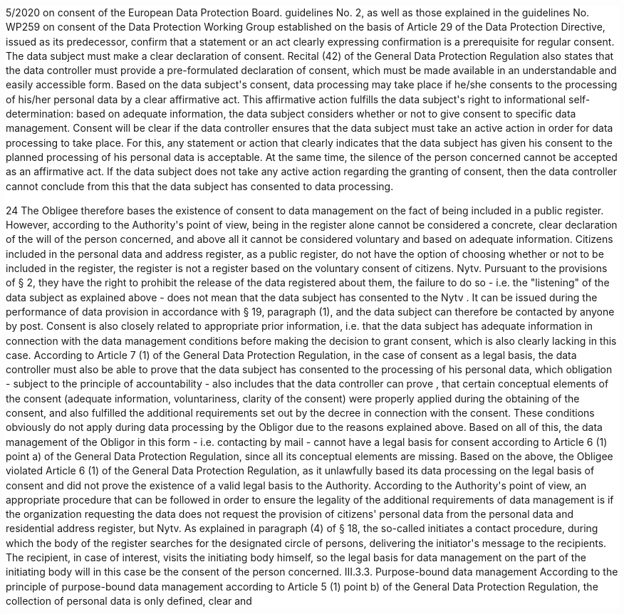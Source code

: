 5/2020 on consent of the European Data Protection Board. guidelines No. 2, as well as those explained in the guidelines No. WP259 on consent of the Data Protection Working Group established on the basis of Article 29 of the Data Protection Directive, issued as its predecessor, confirm that a statement or an act clearly expressing confirmation is a prerequisite for regular consent. The data subject must make a clear declaration of consent. Recital (42) of the General Data Protection Regulation also states that the data controller must provide a pre-formulated declaration of consent, which must be made available in an understandable and easily accessible form.
Based on the data subject's consent, data processing may take place if he/she consents to the processing of his/her personal data by a clear affirmative act. This affirmative action fulfills the data subject's right to informational self-determination: based on adequate information, the data subject considers whether or not to give consent to specific data management. Consent will be clear if the data controller ensures that the data subject must take an active action in order for data processing to take place. For this, any statement or action that clearly indicates that the data subject has given his consent to the planned processing of his personal data is acceptable.
At the same time, the silence of the person concerned cannot be accepted as an affirmative act. If the data subject does not take any active action regarding the granting of consent, then the data controller cannot conclude from this that the data subject has consented to data processing.

24 The Obligee therefore bases the existence of consent to data management on the fact of being included in a public register. However, according to the Authority's point of view, being in the register alone cannot be considered a concrete, clear declaration of the will of the person concerned, and above all it cannot be considered voluntary and based on adequate information. Citizens included in the personal data and address register, as a public register, do not have the option of choosing whether or not to be included in the register, the register is not a register based on the voluntary consent of citizens. Nytv. Pursuant to the provisions of § 2, they have the right to prohibit the release of the data registered about them, the failure to do so - i.e. the "listening" of the data subject as explained above - does not mean that the data subject has consented to the Nytv . It can be issued during the performance of data provision in accordance with § 19, paragraph (1), and the data subject can therefore be contacted by anyone by post.
Consent is also closely related to appropriate prior information, i.e. that the data subject has adequate information in connection with the data management conditions before making the decision to grant consent, which is also clearly lacking in this case.
According to Article 7 (1) of the General Data Protection Regulation, in the case of consent as a legal basis, the data controller must also be able to prove that the data subject has consented to the processing of his personal data, which obligation - subject to the principle of accountability - also includes that the data controller can prove , that certain conceptual elements of the consent (adequate information, voluntariness, clarity of the consent) were properly applied during the obtaining of the consent, and also fulfilled the additional requirements set out by the decree in connection with the consent. These conditions obviously do not apply during data processing by the Obligor due to the reasons explained above.
Based on all of this, the data management of the Obligor in this form - i.e. contacting by mail - cannot have a legal basis for consent according to Article 6 (1) point a) of the General Data Protection Regulation, since all its conceptual elements are missing.
Based on the above, the Obligee violated Article 6 (1) of the General Data Protection Regulation, as it unlawfully based its data processing on the legal basis of consent and did not prove the existence of a valid legal basis to the Authority.
According to the Authority's point of view, an appropriate procedure that can be followed in order to ensure the legality of the additional requirements of data management is if the organization requesting the data does not request the provision of citizens' personal data from the personal data and residential address register, but Nytv. As explained in paragraph (4) of § 18, the so-called initiates a contact procedure, during which the body of the register searches for the designated circle of persons, delivering the initiator's message to the recipients. The recipient, in case of interest, visits the initiating body himself, so the legal basis for data management on the part of the initiating body will in this case be the consent of the person concerned.
III.3.3. Purpose-bound data management
According to the principle of purpose-bound data management according to Article 5 (1) point b) of the General Data Protection Regulation, the collection of personal data is only defined, clear and
